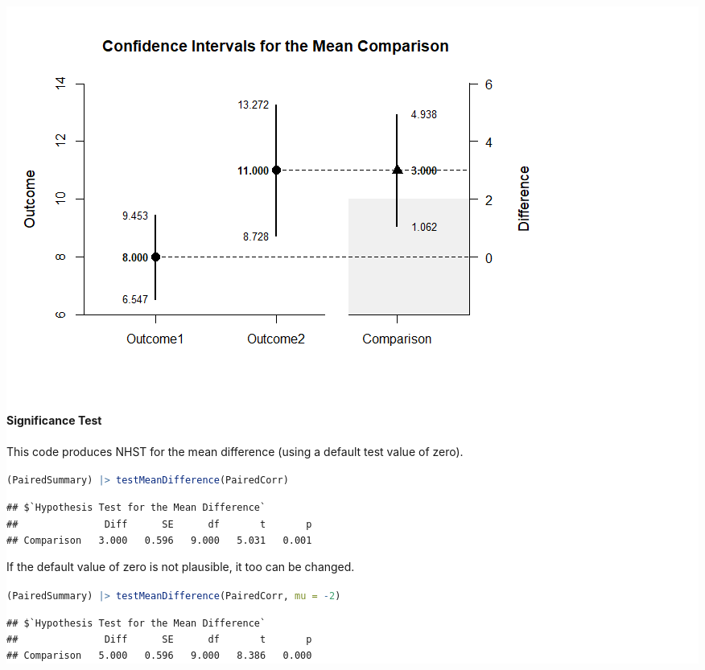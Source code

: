 ![](figures/Paired-Summary-ComparisonB-1.png)

#### Significance Test

This code produces NHST for the mean difference (using a default test
value of zero).

``` r
(PairedSummary) |> testMeanDifference(PairedCorr)
```

    ## $`Hypothesis Test for the Mean Difference`
    ##               Diff      SE      df       t       p
    ## Comparison   3.000   0.596   9.000   5.031   0.001

If the default value of zero is not plausible, it too can be changed.

``` r
(PairedSummary) |> testMeanDifference(PairedCorr, mu = -2)
```

    ## $`Hypothesis Test for the Mean Difference`
    ##               Diff      SE      df       t       p
    ## Comparison   5.000   0.596   9.000   8.386   0.000
